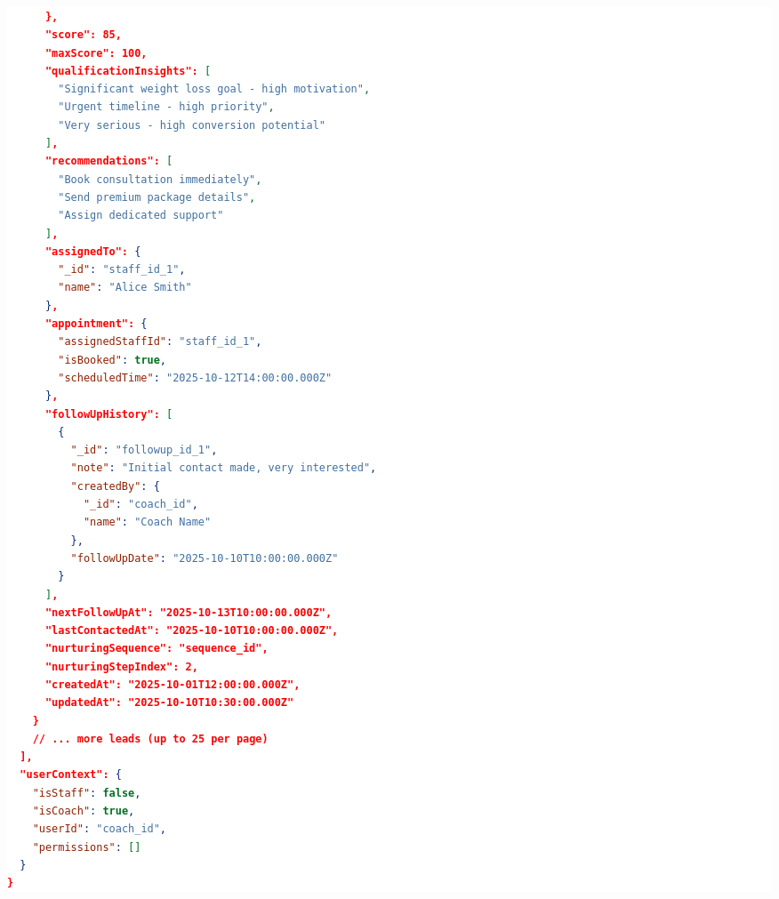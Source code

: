 ```json
      },
      "score": 85,
      "maxScore": 100,
      "qualificationInsights": [
        "Significant weight loss goal - high motivation",
        "Urgent timeline - high priority",
        "Very serious - high conversion potential"
      ],
      "recommendations": [
        "Book consultation immediately",
        "Send premium package details",
        "Assign dedicated support"
      ],
      "assignedTo": {
        "_id": "staff_id_1",
        "name": "Alice Smith"
      },
      "appointment": {
        "assignedStaffId": "staff_id_1",
        "isBooked": true,
        "scheduledTime": "2025-10-12T14:00:00.000Z"
      },
      "followUpHistory": [
        {
          "_id": "followup_id_1",
          "note": "Initial contact made, very interested",
          "createdBy": {
            "_id": "coach_id",
            "name": "Coach Name"
          },
          "followUpDate": "2025-10-10T10:00:00.000Z"
        }
      ],
      "nextFollowUpAt": "2025-10-13T10:00:00.000Z",
      "lastContactedAt": "2025-10-10T10:00:00.000Z",
      "nurturingSequence": "sequence_id",
      "nurturingStepIndex": 2,
      "createdAt": "2025-10-01T12:00:00.000Z",
      "updatedAt": "2025-10-10T10:30:00.000Z"
    }
    // ... more leads (up to 25 per page)
  ],
  "userContext": {
    "isStaff": false,
    "isCoach": true,
    "userId": "coach_id",
    "permissions": []
  }
}
```
